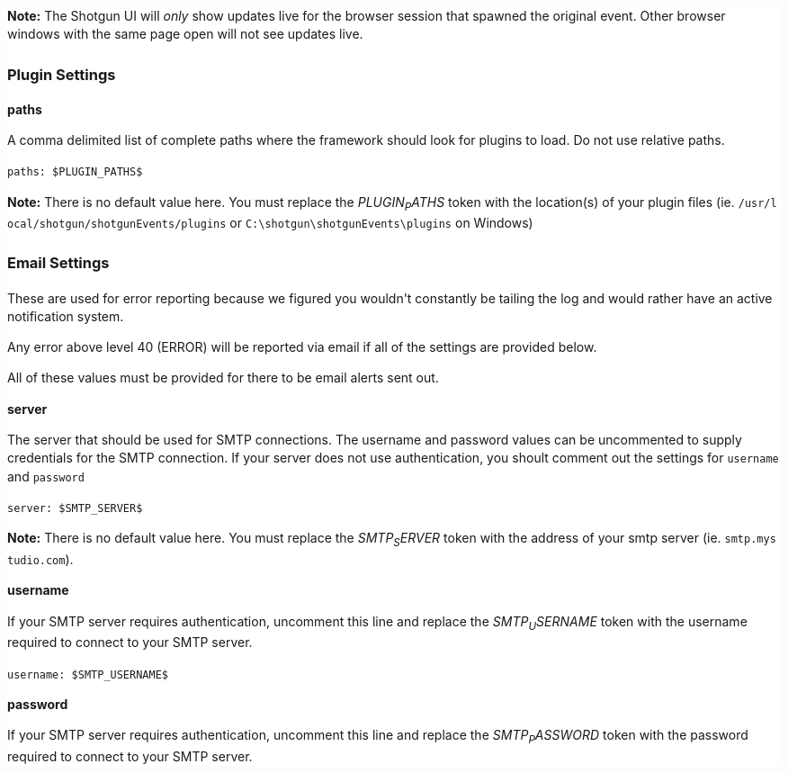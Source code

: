 **Note:** The Shotgun UI will *only* show updates live for the browser session that 
spawned the original event. Other browser windows with the same page open 
will not see updates live.

<a id="Plugin_Settings_details"></a>
### Plugin Settings

**paths**

A comma delimited list of complete paths where the framework should look for 
plugins to load. Do not use relative paths.

```
paths: $PLUGIN_PATHS$
```

**Note:** There is no default value here. You must replace the $PLUGIN_PATHS$
token with the location(s) of your plugin files (ie.
`/usr/local/shotgun/shotgunEvents/plugins` or `C:\shotgun\shotgunEvents\plugins` on Windows)

<a id="Email_Settings"></a>
### Email Settings

These are used for error reporting because we figured you wouldn't constantly be
tailing the log and would rather have an active notification system.

Any error above level 40 (ERROR) will be reported via email if all of the
settings are provided below.

All of these values must be provided for there to be email alerts sent out.

**server**

The server that should be used for SMTP connections. The username and password
values can be uncommented to supply credentials for the SMTP connection. If 
your server does not use authentication, you shoult comment out the settings 
for `username` and `password`

```
server: $SMTP_SERVER$
```
        
**Note:** There is no default value here. You must replace the $SMTP_SERVER$
token with the address of your smtp server (ie. `smtp.mystudio.com`). 

**username**

If your SMTP server requires authentication, uncomment this line and replace the
$SMTP_USERNAME$ token with the username required to connect to your SMTP server.

```
username: $SMTP_USERNAME$
```

**password**

If your SMTP server requires authentication, uncomment this line and replace the
$SMTP_PASSWORD$ token with the password required to connect to your SMTP server.
